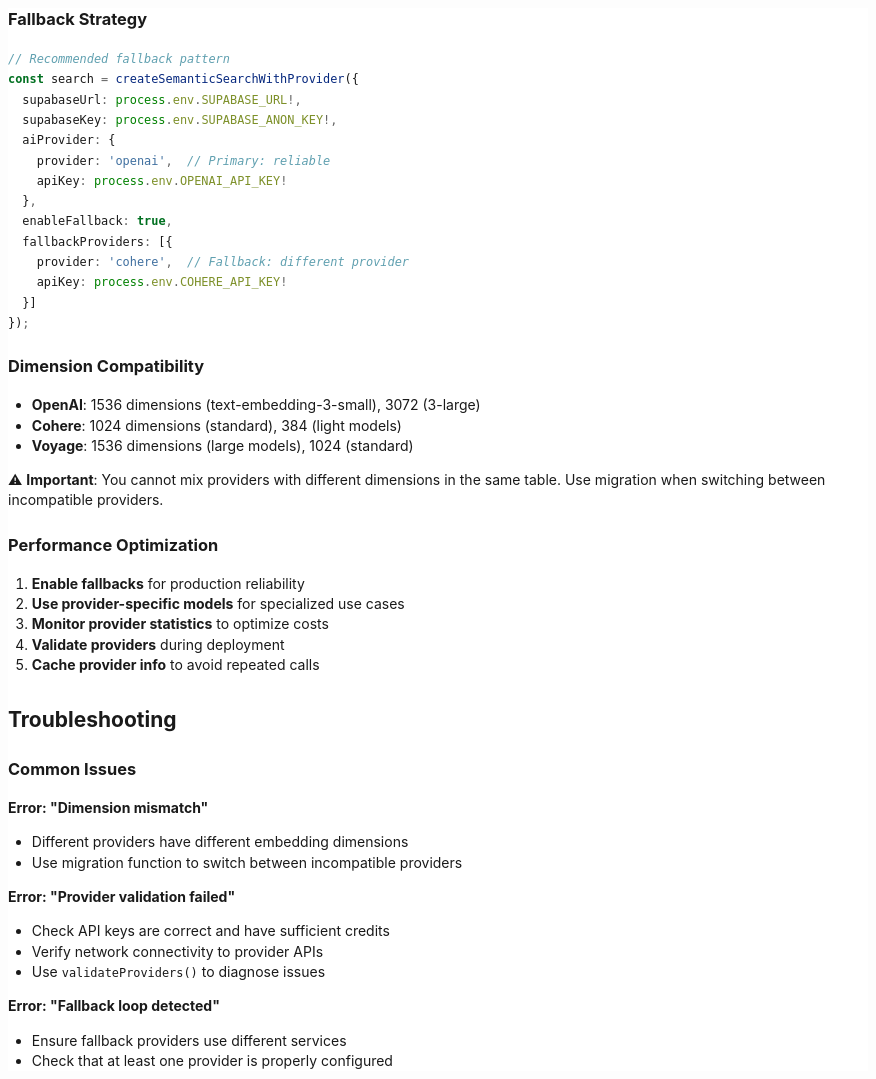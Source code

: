 ### Fallback Strategy

```typescript
// Recommended fallback pattern
const search = createSemanticSearchWithProvider({
  supabaseUrl: process.env.SUPABASE_URL!,
  supabaseKey: process.env.SUPABASE_ANON_KEY!,
  aiProvider: {
    provider: 'openai',  // Primary: reliable
    apiKey: process.env.OPENAI_API_KEY!
  },
  enableFallback: true,
  fallbackProviders: [{
    provider: 'cohere',  // Fallback: different provider
    apiKey: process.env.COHERE_API_KEY!
  }]
});
```

### Dimension Compatibility

- **OpenAI**: 1536 dimensions (text-embedding-3-small), 3072 (3-large)
- **Cohere**: 1024 dimensions (standard), 384 (light models)  
- **Voyage**: 1536 dimensions (large models), 1024 (standard)

⚠️ **Important**: You cannot mix providers with different dimensions in the same table. Use migration when switching between incompatible providers.

### Performance Optimization

1. **Enable fallbacks** for production reliability
2. **Use provider-specific models** for specialized use cases
3. **Monitor provider statistics** to optimize costs
4. **Validate providers** during deployment
5. **Cache provider info** to avoid repeated calls

## Troubleshooting

### Common Issues

**Error: "Dimension mismatch"**
- Different providers have different embedding dimensions
- Use migration function to switch between incompatible providers

**Error: "Provider validation failed"** 
- Check API keys are correct and have sufficient credits
- Verify network connectivity to provider APIs
- Use `validateProviders()` to diagnose issues

**Error: "Fallback loop detected"**
- Ensure fallback providers use different services
- Check that at least one provider is properly configured

